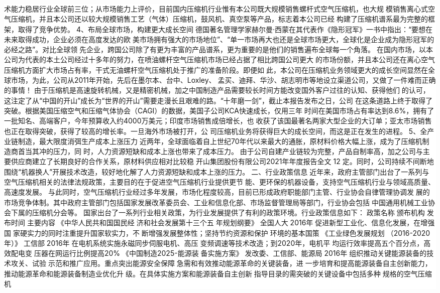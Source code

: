 术能力稳居行业全球前三位；从市场能力上评价，目前国内压缩机行业惟有本公司既大规模销售螺杆式空气压缩机，也大规
模销售离心式空气压缩机，并且本公司还以较大规模销售工艺（气体）压缩机，鼓风机、真空泵等产品，标志着本公司已经
构建了压缩机谱系最为完整的框架，取得了竞争优势。
4、布局全球市场，构建更大成长空间
德国著名管理学家赫尔曼·西蒙在其代表作《隐形冠军》一书中指出：“要想在未来取得成功，企业必须在高度发达的欧
美市场拥有强大的市场地位”、“单一市场再大也还是全球市场更大，全球化是企业成为隐形冠军的必经之路”。对比全球领
先企业，跨国公司除了有更为丰富的产品谱系，更为重要的是他们的销售遍布全球每一个角落。
在国内市场，以本公司为代表的本土公司经过十多年的努力，在喷油螺杆空气压缩机市场已经占据了相比跨国公司更大
的市场份额，并且本公司还在离心空气压缩机方面扩大市场占有率，干式无油螺杆空气压缩机处于推广的准备阶段。即便如
此，本公司在压缩机业务领域更大的成长空间显然在全球市场，为此，公司从2011年开始，先后在墨尔本、台中、Loxley、
孟买、迪拜、华沙、胡志明市等地设立渠道公司，又做了一件难而正确的事情！
由于压缩机是高速旋转机械，又是精密机械，加之中国制造产品需要较长时间方能改变国外客户过往的认知、获得他们
的认可，这注定了从“中国的开山”成长为“世界的开山”需要走漫长且艰难的路。“十年磨一剑”，截止本报告发布之日，公司
在这条道路上终于取得了突破。根据美国压缩空气和压缩气体协会（CAGI）的数据，美国子公司KCA快速成长，仅用三年
时间在美国市场占有率达到8.6%，拥有了一批知名、高端客户，今年预算收入约4000万美元；印度市场销售成倍增长，也
收获了该国最著名两家大型企业的大订单；亚太市场销售也正在取得突破，获得了较高的增长率。一旦海外市场被打开，公
司压缩机业务将获得巨大的成长空间，而这是正在发生的进程。
5、全产业链制造，最大限度消弭生产成本上涨压力
近两年，全球面临着自上世纪70年代以来最大的通胀，原材料价格大幅上涨，成为了压缩机制造商首当其冲的压力，同
时，人力资源短缺和成本上涨也带来了成本压力。
由于公司自建产业链较为完整，产品自制率高，加之公司与主要供应商建立了长期良好的合作关系，原材料供应相对比较稳
开山集团股份有限公司2021年年度报告全文
12
定。同时，公司持续不间断地围绕“机器换人”开展技术改造，较好地化解了人力资源短缺和成本上涨的压力。
二、行业政策信息
近年来，政府主管部门出台了一系列与空气压缩机相关的法律法规政策，主要目的在于促进空气压缩机行业提供更节
能、更环保的机器设备，支持空气压缩机行业与领域高质量、高速度发展。
与此同时，空气压缩机行业经过多年发展，市场化程度较高，目前已形成政府职能部门主管、行业协会自律管理协调发
展的市场竞争体制。其中政府主管部门包括国家发展改革委员会、工业和信息化部、市场监督管理局等部门，行业协会包括
中国通用机械工业协会下属的压缩机分会等。
国家出台了一系列行业相关政策，为行业发展提供了有利的政策环境。行业政策信息如下：
政策名称
颁布机构
发布时间
主要内容
《中华人民共和国国民经
济和社会发展第十三个五
年规划纲要》
全国人大
2016年
促进新型工业化、信息化发展，在增强国
家硬实力的同时注重提升国家软实力，不
断增强发展整体性；坚持节约资源和保护
环境的基本国策
《工业绿色发展规划
（2016-2020年）》
工信部
2016年
在电机系统实施永磁同步伺服电机、高压
变频调速等技术改造；到2020年，电机平
均运行效率提高五个百分点，高效配电变
压器在网运行比例提高20%
《中国制造2025-能源装
备实施方案》
发改委、工信部、能源局
2016年
组织推动关键能源装备的技术攻关、试验
示范和推广应用。重点突出能源安全保障
急需和有效推动能源革命的关键装备，进
一步培育和提高能源装备自主创新能力，
推动能源革命和能源装备制造业优化升
级。在具体实施方案和能源装备自主创新
指导目录的需突破的关键设备中包括多种
规格的空气压缩机